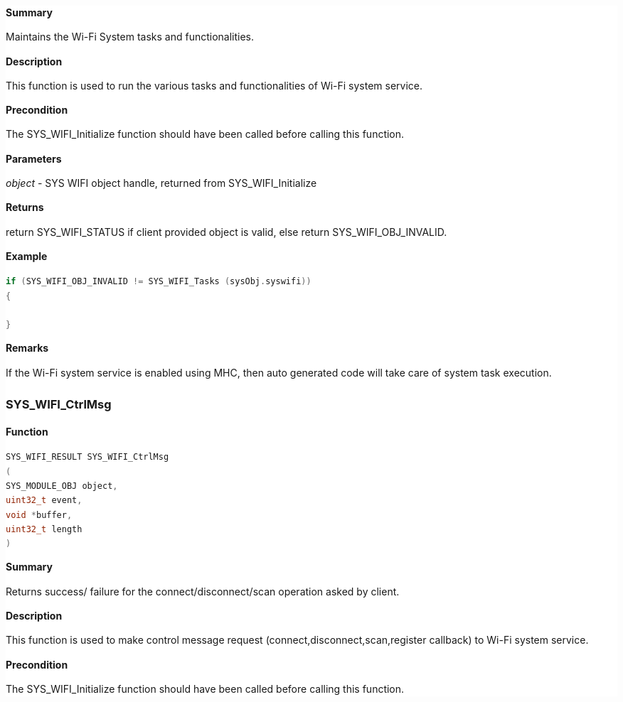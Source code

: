 **Summary**

Maintains the Wi-Fi System tasks and functionalities.  

**Description**

This function is used to run the various tasks and functionalities of Wi-Fi system service.  

**Precondition**

The SYS_WIFI_Initialize function should have been called before calling this function.  

**Parameters**

*object* - SYS WIFI object handle, returned from SYS_WIFI_Initialize  

**Returns**

return SYS_WIFI_STATUS if client provided object is valid, else return SYS_WIFI_OBJ_INVALID.  

**Example**

```c
if (SYS_WIFI_OBJ_INVALID != SYS_WIFI_Tasks (sysObj.syswifi))
{

}

```
**Remarks**

If the Wi-Fi system service is enabled using MHC, then auto generated code will take care of system task execution. 

### SYS_WIFI_CtrlMsg

**Function**

```c
SYS_WIFI_RESULT SYS_WIFI_CtrlMsg
(
SYS_MODULE_OBJ object,
uint32_t event,
void *buffer,
uint32_t length
)
```

**Summary**

Returns success/ failure for the connect/disconnect/scan operation asked by client.  

**Description**

This function is used to make control message request (connect,disconnect,scan,register callback) to Wi-Fi system service.  

**Precondition**

The SYS_WIFI_Initialize function should have been called before calling this function.  
